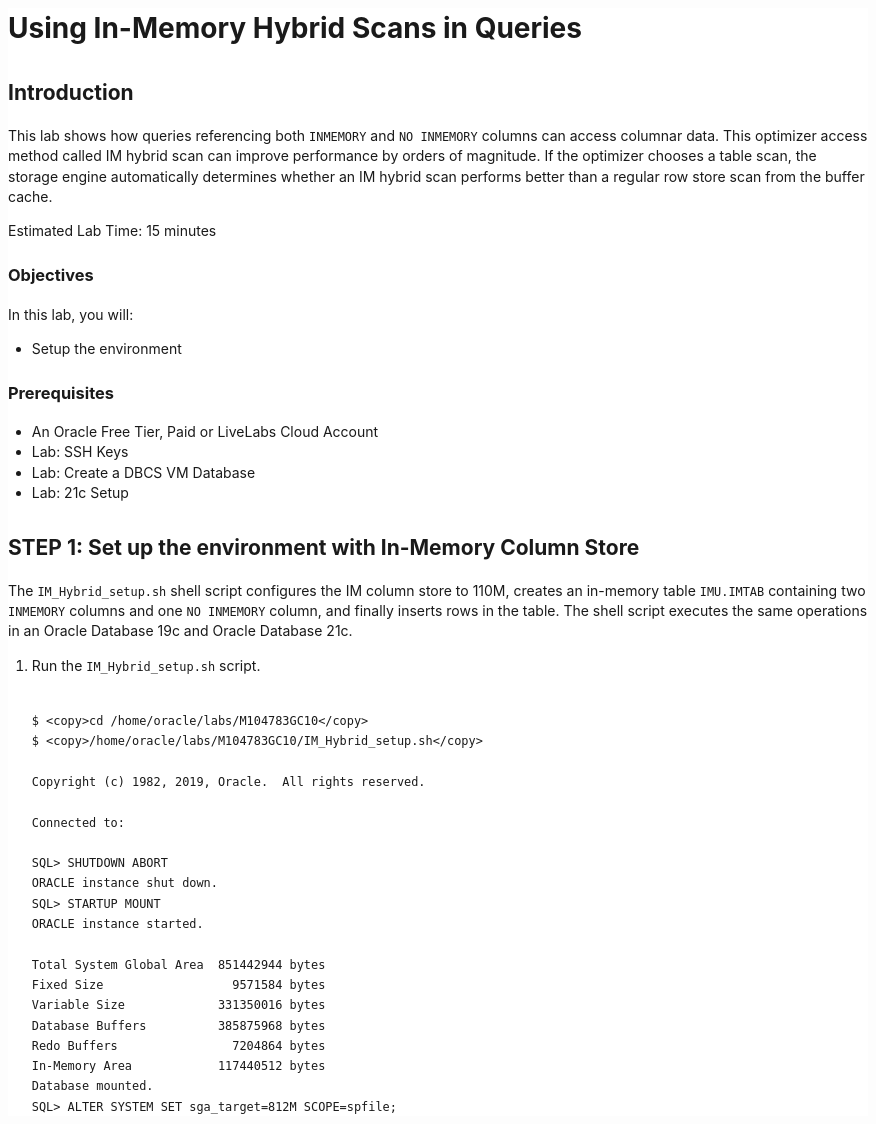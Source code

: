 # Using In-Memory Hybrid Scans in Queries

## Introduction
This lab shows how queries referencing both `INMEMORY` and `NO INMEMORY` columns can access columnar data. This optimizer access method called IM hybrid scan can improve performance by orders of magnitude. If the optimizer chooses a table scan, the storage engine automatically determines whether an IM hybrid scan performs better than a regular row store scan from the buffer cache.

Estimated Lab Time: 15 minutes

### Objectives
In this lab, you will:
* Setup the environment

### Prerequisites

* An Oracle Free Tier, Paid or LiveLabs Cloud Account
* Lab: SSH Keys
* Lab: Create a DBCS VM Database
* Lab: 21c Setup


## **STEP 1:** Set up the environment with In-Memory Column Store

The `IM_Hybrid_setup.sh` shell script configures the IM column store to 110M, creates an in-memory table `IMU.IMTAB` containing two `INMEMORY` columns and one `NO INMEMORY` column, and finally inserts rows in the table. The shell script executes the same operations in an Oracle Database 19c and Oracle Database 21c.

1. Run the `IM_Hybrid_setup.sh` script.

    ```

    $ <copy>cd /home/oracle/labs/M104783GC10</copy>
    $ <copy>/home/oracle/labs/M104783GC10/IM_Hybrid_setup.sh</copy>

    Copyright (c) 1982, 2019, Oracle.  All rights reserved.

    Connected to:

    SQL> SHUTDOWN ABORT
    ORACLE instance shut down.
    SQL> STARTUP MOUNT
    ORACLE instance started.

    Total System Global Area  851442944 bytes
    Fixed Size                  9571584 bytes
    Variable Size             331350016 bytes
    Database Buffers          385875968 bytes
    Redo Buffers                7204864 bytes
    In-Memory Area            117440512 bytes
    Database mounted.
    SQL> ALTER SYSTEM SET sga_target=812M SCOPE=spfile;
